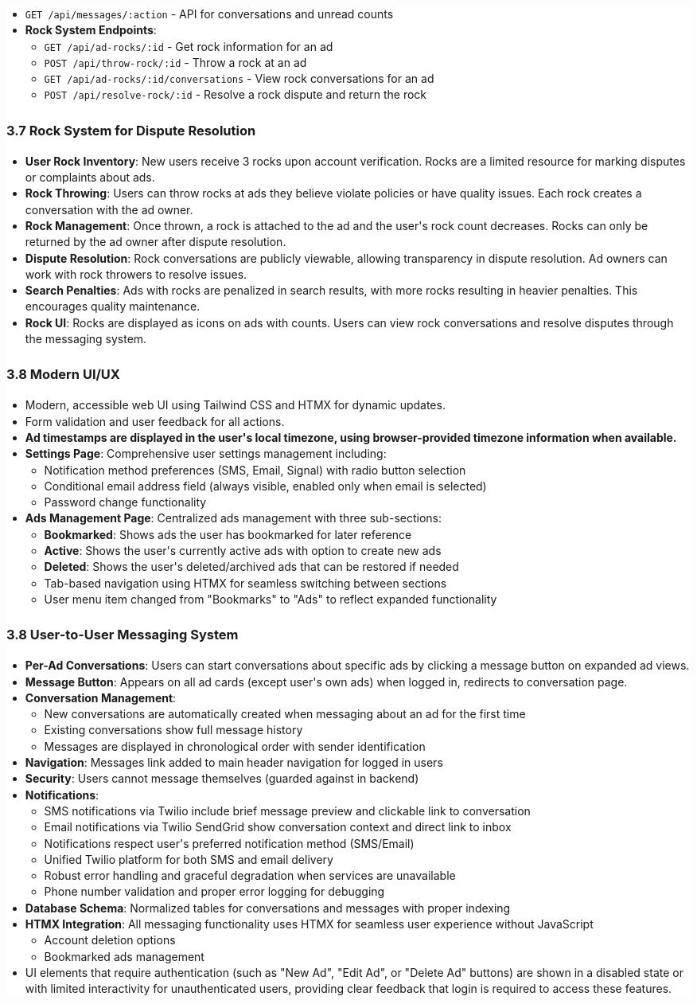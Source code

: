   - `GET /api/messages/:action` - API for conversations and unread counts
- **Rock System Endpoints**:
  - `GET /api/ad-rocks/:id` - Get rock information for an ad
  - `POST /api/throw-rock/:id` - Throw a rock at an ad
  - `GET /api/ad-rocks/:id/conversations` - View rock conversations for an ad
  - `POST /api/resolve-rock/:id` - Resolve a rock dispute and return the rock

### 3.7 Rock System for Dispute Resolution
- **User Rock Inventory**: New users receive 3 rocks upon account verification. Rocks are a limited resource for marking disputes or complaints about ads.
- **Rock Throwing**: Users can throw rocks at ads they believe violate policies or have quality issues. Each rock creates a conversation with the ad owner.
- **Rock Management**: Once thrown, a rock is attached to the ad and the user's rock count decreases. Rocks can only be returned by the ad owner after dispute resolution.
- **Dispute Resolution**: Rock conversations are publicly viewable, allowing transparency in dispute resolution. Ad owners can work with rock throwers to resolve issues.
- **Search Penalties**: Ads with rocks are penalized in search results, with more rocks resulting in heavier penalties. This encourages quality maintenance.
- **Rock UI**: Rocks are displayed as icons on ads with counts. Users can view rock conversations and resolve disputes through the messaging system.

### 3.8 Modern UI/UX
- Modern, accessible web UI using Tailwind CSS and HTMX for dynamic updates.
- Form validation and user feedback for all actions.
- **Ad timestamps are displayed in the user's local timezone, using browser-provided timezone information when available.**
- **Settings Page**: Comprehensive user settings management including:
  - Notification method preferences (SMS, Email, Signal) with radio button selection
  - Conditional email address field (always visible, enabled only when email is selected)
  - Password change functionality
- **Ads Management Page**: Centralized ads management with three sub-sections:
  - **Bookmarked**: Shows ads the user has bookmarked for later reference
  - **Active**: Shows the user's currently active ads with option to create new ads
  - **Deleted**: Shows the user's deleted/archived ads that can be restored if needed
  - Tab-based navigation using HTMX for seamless switching between sections
  - User menu item changed from "Bookmarks" to "Ads" to reflect expanded functionality

### 3.8 User-to-User Messaging System
- **Per-Ad Conversations**: Users can start conversations about specific ads by clicking a message button on expanded ad views.
- **Message Button**: Appears on all ad cards (except user's own ads) when logged in, redirects to conversation page.
- **Conversation Management**: 
  - New conversations are automatically created when messaging about an ad for the first time
  - Existing conversations show full message history
  - Messages are displayed in chronological order with sender identification
- **Navigation**: Messages link added to main header navigation for logged in users
- **Security**: Users cannot message themselves (guarded against in backend)
- **Notifications**: 
  - SMS notifications via Twilio include brief message preview and clickable link to conversation
  - Email notifications via Twilio SendGrid show conversation context and direct link to inbox
  - Notifications respect user's preferred notification method (SMS/Email)
  - Unified Twilio platform for both SMS and email delivery
  - Robust error handling and graceful degradation when services are unavailable
  - Phone number validation and proper error logging for debugging
- **Database Schema**: Normalized tables for conversations and messages with proper indexing
- **HTMX Integration**: All messaging functionality uses HTMX for seamless user experience without JavaScript
  - Account deletion options
  - Bookmarked ads management
- UI elements that require authentication (such as "New Ad", "Edit Ad", or "Delete Ad" buttons) are shown in a disabled state or with limited interactivity for unauthenticated users, providing clear feedback that login is required to access these features.